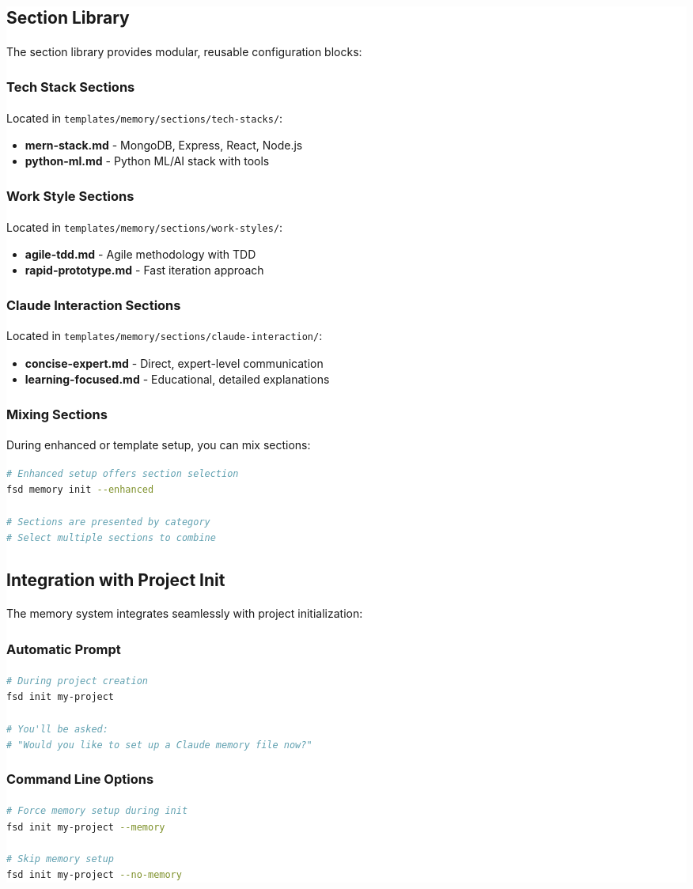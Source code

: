 ## Section Library

The section library provides modular, reusable configuration blocks:

### Tech Stack Sections

Located in `templates/memory/sections/tech-stacks/`:

- **mern-stack.md** - MongoDB, Express, React, Node.js
- **python-ml.md** - Python ML/AI stack with tools

### Work Style Sections

Located in `templates/memory/sections/work-styles/`:

- **agile-tdd.md** - Agile methodology with TDD
- **rapid-prototype.md** - Fast iteration approach

### Claude Interaction Sections

Located in `templates/memory/sections/claude-interaction/`:

- **concise-expert.md** - Direct, expert-level communication
- **learning-focused.md** - Educational, detailed explanations

### Mixing Sections

During enhanced or template setup, you can mix sections:

```bash
# Enhanced setup offers section selection
fsd memory init --enhanced

# Sections are presented by category
# Select multiple sections to combine
```

## Integration with Project Init

The memory system integrates seamlessly with project initialization:

### Automatic Prompt

```bash
# During project creation
fsd init my-project

# You'll be asked:
# "Would you like to set up a Claude memory file now?"
```

### Command Line Options

```bash
# Force memory setup during init
fsd init my-project --memory

# Skip memory setup
fsd init my-project --no-memory
```
